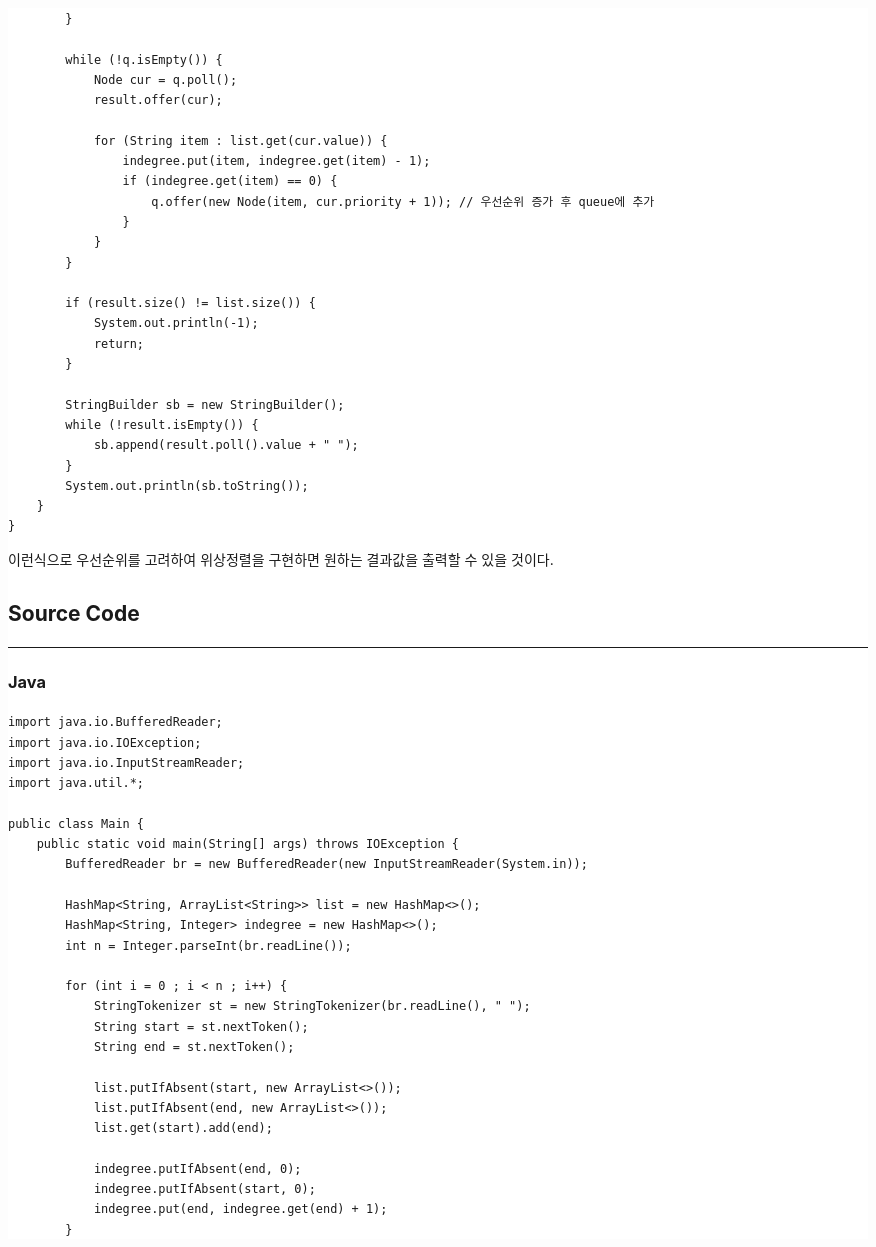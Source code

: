 ```
        }

        while (!q.isEmpty()) {
            Node cur = q.poll();
            result.offer(cur);

            for (String item : list.get(cur.value)) {
                indegree.put(item, indegree.get(item) - 1);
                if (indegree.get(item) == 0) {
                    q.offer(new Node(item, cur.priority + 1)); // 우선순위 증가 후 queue에 추가
                }
            }
        }

        if (result.size() != list.size()) {
            System.out.println(-1);
            return;
        }

        StringBuilder sb = new StringBuilder();
        while (!result.isEmpty()) {
            sb.append(result.poll().value + " ");
        }
        System.out.println(sb.toString());
    }
}
```

이런식으로 우선순위를 고려하여 위상정렬을 구현하면 원하는 결과값을 출력할 수 있을 것이다.


## Source Code
***
### Java
```
import java.io.BufferedReader;
import java.io.IOException;
import java.io.InputStreamReader;
import java.util.*;

public class Main {
    public static void main(String[] args) throws IOException {
        BufferedReader br = new BufferedReader(new InputStreamReader(System.in));

        HashMap<String, ArrayList<String>> list = new HashMap<>();
        HashMap<String, Integer> indegree = new HashMap<>();
        int n = Integer.parseInt(br.readLine());

        for (int i = 0 ; i < n ; i++) {
            StringTokenizer st = new StringTokenizer(br.readLine(), " ");
            String start = st.nextToken();
            String end = st.nextToken();

            list.putIfAbsent(start, new ArrayList<>());
            list.putIfAbsent(end, new ArrayList<>());
            list.get(start).add(end);

            indegree.putIfAbsent(end, 0);
            indegree.putIfAbsent(start, 0);
            indegree.put(end, indegree.get(end) + 1);
        }

```